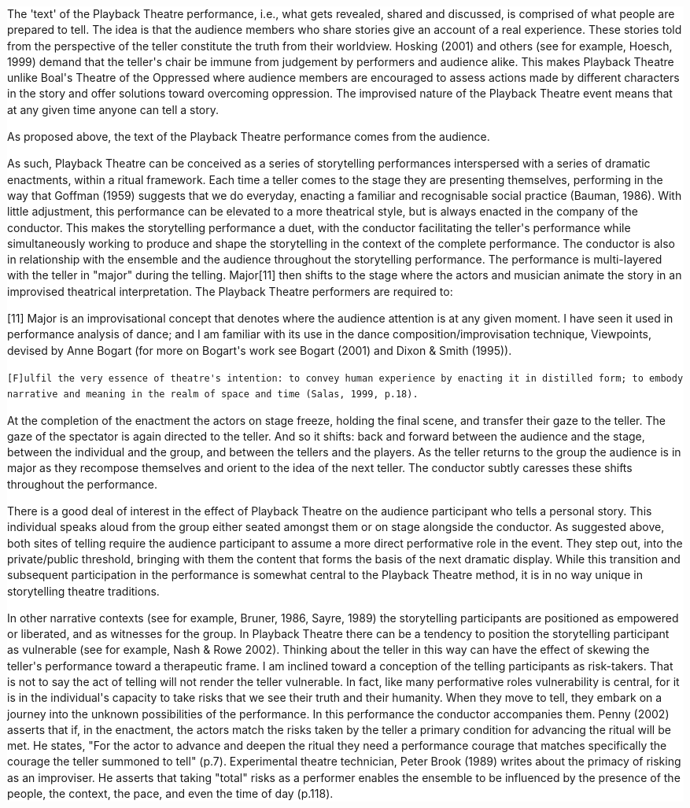 The 'text' of the Playback Theatre performance, i.e., what gets revealed, shared and discussed, is comprised of what people are prepared to tell. The idea is that the audience members who share stories give an account of a real experience. These stories told from the perspective of the teller constitute the truth from their worldview. Hosking (2001) and others (see for example, Hoesch, 1999) demand that the teller's chair be immune from judgement by performers and audience alike. This makes Playback Theatre unlike Boal's Theatre of the Oppressed where audience members are encouraged to assess actions made by different characters in the story and offer solutions toward overcoming oppression. The improvised nature of the Playback Theatre event means that at any given time anyone can tell a story.

As proposed above, the text of the Playback Theatre performance comes from the audience.

As such, Playback Theatre can be conceived as a series of storytelling performances interspersed with a series of dramatic enactments, within a ritual framework. Each time a teller comes to the stage they are presenting themselves, performing in the way that Goffman (1959) suggests that we do everyday, enacting a familiar and recognisable social practice (Bauman, 1986). With little adjustment, this performance can be elevated to a more theatrical style, but is always enacted in the company of the conductor. This makes the storytelling performance a duet, with the conductor facilitating the teller's performance while simultaneously working to produce and shape the storytelling in the context of the complete performance. The conductor is also in relationship with the ensemble and the audience throughout the storytelling performance. The performance is multi-layered with the teller in "major" during the telling. Major[11] then shifts to the stage where the actors and musician animate the story in an improvised theatrical interpretation. The Playback Theatre performers are required to:

[11] Major is an improvisational concept that denotes where the audience attention is at any given moment. I have seen it used in performance analysis of dance; and I am familiar with its use in the dance composition/improvisation technique, Viewpoints, devised by Anne Bogart (for more on Bogart's work see Bogart (2001) and Dixon & Smith (1995)).

```[F]ulfil the very essence of theatre's intention: to convey human experience by enacting it in distilled form; to embody narrative and meaning in the realm of space and time (Salas, 1999, p.18).```

At the completion of the enactment the actors on stage freeze, holding the final scene, and transfer their gaze to the teller. The gaze of the spectator is again directed to the teller. And so it shifts: back and forward between the audience and the stage, between the individual and the group, and between the tellers and the players. As the teller returns to the group the audience is in major as they recompose themselves and orient to the idea of the next teller. The conductor subtly caresses these shifts throughout the performance.

There is a good deal of interest in the effect of Playback Theatre on the audience participant who tells a personal story. This individual speaks aloud from the group either seated amongst them or on stage alongside the conductor. As suggested above, both sites of telling require the audience participant to assume a more direct performative role in the event. They step out, into the private/public threshold, bringing with them the content that forms the basis of the next dramatic display. While this transition and subsequent participation in the performance is somewhat central to the Playback Theatre method, it is in no way unique in storytelling theatre traditions.

In other narrative contexts (see for example, Bruner, 1986, Sayre, 1989) the storytelling participants are positioned as empowered or liberated, and as witnesses for the group. In Playback Theatre there can be a tendency to position the storytelling participant as vulnerable (see for example, Nash & Rowe 2002). Thinking about the teller in this way can have the effect of skewing the teller's performance toward a therapeutic frame. I am inclined toward a conception of the telling participants as risk-takers. That is not to say the act of telling will not render the teller vulnerable. In fact, like many performative roles vulnerability is central, for it is in the individual's capacity to take risks that we see their truth and their humanity. When they move to tell, they embark on a journey into the unknown possibilities of the performance. In this performance the conductor accompanies them. Penny (2002) asserts that if, in the enactment, the actors match the risks taken by the teller a primary condition for advancing the ritual will be met. He states, "For the actor to advance and deepen the ritual they need a performance courage that matches specifically the courage the teller summoned to tell" (p.7). Experimental theatre technician, Peter Brook (1989) writes about the primacy of risking as an improviser. He asserts that taking "total" risks as a performer enables the ensemble to be influenced by the presence of the people, the context, the pace, and even the time of day (p.118).

```
